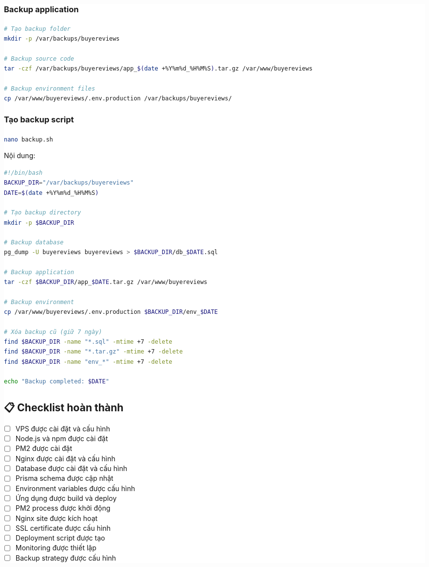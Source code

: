 ### Backup application
```bash
# Tạo backup folder
mkdir -p /var/backups/buyereviews

# Backup source code
tar -czf /var/backups/buyereviews/app_$(date +%Y%m%d_%H%M%S).tar.gz /var/www/buyereviews

# Backup environment files
cp /var/www/buyereviews/.env.production /var/backups/buyereviews/
```

### Tạo backup script
```bash
nano backup.sh
```

Nội dung:
```bash
#!/bin/bash
BACKUP_DIR="/var/backups/buyereviews"
DATE=$(date +%Y%m%d_%H%M%S)

# Tạo backup directory
mkdir -p $BACKUP_DIR

# Backup database
pg_dump -U buyereviews buyereviews > $BACKUP_DIR/db_$DATE.sql

# Backup application
tar -czf $BACKUP_DIR/app_$DATE.tar.gz /var/www/buyereviews

# Backup environment
cp /var/www/buyereviews/.env.production $BACKUP_DIR/env_$DATE

# Xóa backup cũ (giữ 7 ngày)
find $BACKUP_DIR -name "*.sql" -mtime +7 -delete
find $BACKUP_DIR -name "*.tar.gz" -mtime +7 -delete
find $BACKUP_DIR -name "env_*" -mtime +7 -delete

echo "Backup completed: $DATE"
```

## 📋 Checklist hoàn thành

- [ ] VPS được cài đặt và cấu hình
- [ ] Node.js và npm được cài đặt
- [ ] PM2 được cài đặt
- [ ] Nginx được cài đặt và cấu hình
- [ ] Database được cài đặt và cấu hình
- [ ] Prisma schema được cập nhật
- [ ] Environment variables được cấu hình
- [ ] Ứng dụng được build và deploy
- [ ] PM2 process được khởi động
- [ ] Nginx site được kích hoạt
- [ ] SSL certificate được cấu hình
- [ ] Deployment script được tạo
- [ ] Monitoring được thiết lập
- [ ] Backup strategy được cấu hình
